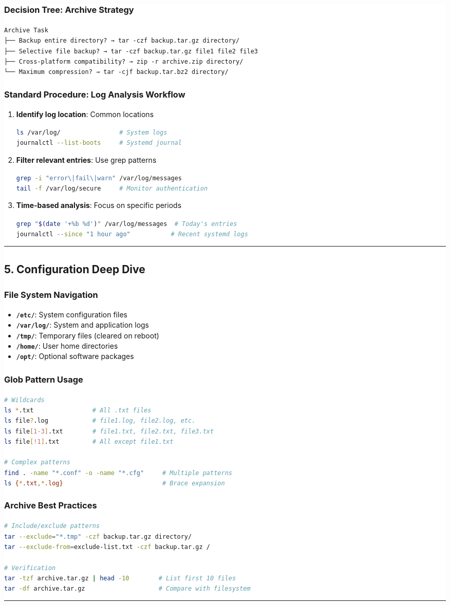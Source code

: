 ### Decision Tree: Archive Strategy
```
Archive Task
├── Backup entire directory? → tar -czf backup.tar.gz directory/
├── Selective file backup? → tar -czf backup.tar.gz file1 file2 file3
├── Cross-platform compatibility? → zip -r archive.zip directory/
└── Maximum compression? → tar -cjf backup.tar.bz2 directory/
```

### Standard Procedure: Log Analysis Workflow
1. **Identify log location**: Common locations
   ```bash
   ls /var/log/                # System logs
   journalctl --list-boots     # Systemd journal
   ```

2. **Filter relevant entries**: Use grep patterns
   ```bash
   grep -i "error\|fail\|warn" /var/log/messages
   tail -f /var/log/secure     # Monitor authentication
   ```

3. **Time-based analysis**: Focus on specific periods
   ```bash
   grep "$(date '+%b %d')" /var/log/messages  # Today's entries
   journalctl --since "1 hour ago"           # Recent systemd logs
   ```

---

## 5. Configuration Deep Dive

### File System Navigation
- **`/etc/`**: System configuration files
- **`/var/log/`**: System and application logs
- **`/tmp/`**: Temporary files (cleared on reboot)
- **`/home/`**: User home directories
- **`/opt/`**: Optional software packages

### Glob Pattern Usage
```bash
# Wildcards
ls *.txt                # All .txt files
ls file?.log            # file1.log, file2.log, etc.
ls file[1-3].txt        # file1.txt, file2.txt, file3.txt
ls file[!1].txt         # All except file1.txt

# Complex patterns
find . -name "*.conf" -o -name "*.cfg"     # Multiple patterns
ls {*.txt,*.log}                           # Brace expansion
```

### Archive Best Practices
```bash
# Include/exclude patterns
tar --exclude="*.tmp" -czf backup.tar.gz directory/
tar --exclude-from=exclude-list.txt -czf backup.tar.gz /

# Verification
tar -tzf archive.tar.gz | head -10        # List first 10 files
tar -df archive.tar.gz                    # Compare with filesystem
```

---